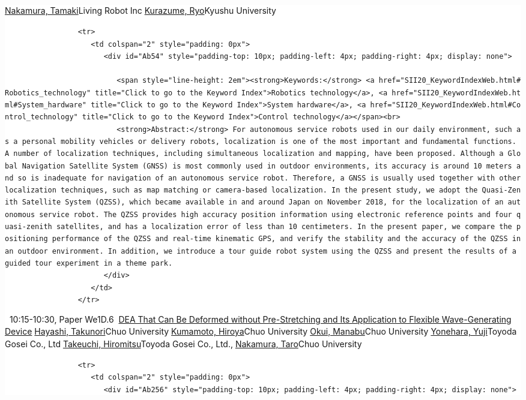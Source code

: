 <tr><td><a href="SII20_AuthorIndexWeb.html#243700" title="Click to go to the Author Index">Nakamura, Tamaki</a></td><td class="r">Living Robot Inc</td></tr>
<tr><td><a href="SII20_AuthorIndexWeb.html#103231" title="Click to go to the Author Index">Kurazume, Ryo</a></td><td class="r">Kyushu University</td></tr>

                     <tr>
                        <td colspan="2" style="padding: 0px">
                           <div id="Ab54" style="padding-top: 10px; padding-left: 4px; padding-right: 4px; display: none">
                              
                              <span style="line-height: 2em"><strong>Keywords:</strong> <a href="SII20_KeywordIndexWeb.html#Robotics_technology" title="Click to go to the Keyword Index">Robotics technology</a>, <a href="SII20_KeywordIndexWeb.html#System_hardware" title="Click to go to the Keyword Index">System hardware</a>, <a href="SII20_KeywordIndexWeb.html#Control_technology" title="Click to go to the Keyword Index">Control technology</a></span><br>
                              <strong>Abstract:</strong> For autonomous service robots used in our daily environment, such as a personal mobility vehicles or delivery robots, localization is one of the most important and fundamental functions. A number of localization techniques, including simultaneous localization and mapping, have been proposed. Although a Global Navigation Satellite System (GNSS) is most commonly used in outdoor environments, its accuracy is around 10 meters and so is inadequate for navigation of an autonomous service robot. Therefore, a GNSS is usually used together with other localization techniques, such as map matching or camera-based localization. In the present study, we adopt the Quasi-Zenith Satellite System (QZSS), which became available in and around Japan on November 2018, for the localization of an autonomous service robot. The QZSS provides high accuracy position information using electronic reference points and four quasi-zenith satellites, and has a localization error of less than 10 centimeters. In the present paper, we compare the positioning performance of the QZSS and real-time kinematic GPS, and verify the stability and the accuracy of the QZSS in an outdoor environment. In addition, we introduce a tour guide robot system using the QZSS and present the results of a guided tour experiment in a theme park.
                           </div>
                        </td>
                     </tr>
                  
<tr style="line-height: 0.2em"><td colspan="2">&nbsp;</td></tr>
<tr class="pHdr"><td valign="bottom"><a name="we1d_06">10:15-10:30, Paper We1D.6</a></td><td class="r">&nbsp;</td></tr>
<tr><td colspan="2"><span class="pTtl"><a href="" onclick="viewAbstract('256'); return false" title="Click to show or hide the keywords and abstract (text summary)">DEA That Can Be Deformed without Pre-Stretching and Its Application to Flexible Wave-Generating Device</a></span></td></tr>
<tr><td><a href="SII20_AuthorIndexWeb.html#233475" title="Click to go to the Author Index">Hayashi, Takunori</a></td><td class="r">Chuo University</td></tr>
<tr><td><a href="SII20_AuthorIndexWeb.html#255594" title="Click to go to the Author Index">Kumamoto, Hiroya</a></td><td class="r">Chuo University</td></tr>
<tr><td><a href="SII20_AuthorIndexWeb.html#197280" title="Click to go to the Author Index">Okui, Manabu</a></td><td class="r">Chuo University</td></tr>
<tr><td><a href="SII20_AuthorIndexWeb.html#233482" title="Click to go to the Author Index">Yonehara, Yuji</a></td><td class="r">Toyoda Gosei Co., Ltd</td></tr>
<tr><td><a href="SII20_AuthorIndexWeb.html#255935" title="Click to go to the Author Index">Takeuchi, Hiromitsu</a></td><td class="r">Toyoda Gosei Co., Ltd.,</td></tr>
<tr><td><a href="SII20_AuthorIndexWeb.html#102634" title="Click to go to the Author Index">Nakamura, Taro</a></td><td class="r">Chuo University</td></tr>

                     <tr>
                        <td colspan="2" style="padding: 0px">
                           <div id="Ab256" style="padding-top: 10px; padding-left: 4px; padding-right: 4px; display: none">
                              
